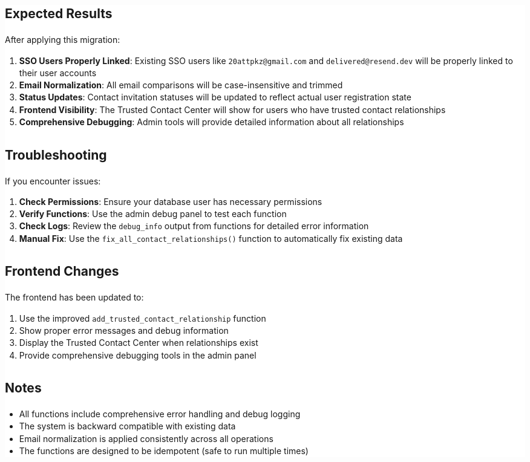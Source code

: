 ## Expected Results

After applying this migration:

1. **SSO Users Properly Linked**: Existing SSO users like `20attpkz@gmail.com` and `delivered@resend.dev` will be properly linked to their user accounts
2. **Email Normalization**: All email comparisons will be case-insensitive and trimmed
3. **Status Updates**: Contact invitation statuses will be updated to reflect actual user registration state
4. **Frontend Visibility**: The Trusted Contact Center will show for users who have trusted contact relationships
5. **Comprehensive Debugging**: Admin tools will provide detailed information about all relationships

## Troubleshooting

If you encounter issues:

1. **Check Permissions**: Ensure your database user has necessary permissions
2. **Verify Functions**: Use the admin debug panel to test each function
3. **Check Logs**: Review the `debug_info` output from functions for detailed error information
4. **Manual Fix**: Use the `fix_all_contact_relationships()` function to automatically fix existing data

## Frontend Changes

The frontend has been updated to:

1. Use the improved `add_trusted_contact_relationship` function
2. Show proper error messages and debug information
3. Display the Trusted Contact Center when relationships exist
4. Provide comprehensive debugging tools in the admin panel

## Notes

- All functions include comprehensive error handling and debug logging
- The system is backward compatible with existing data
- Email normalization is applied consistently across all operations
- The functions are designed to be idempotent (safe to run multiple times) 